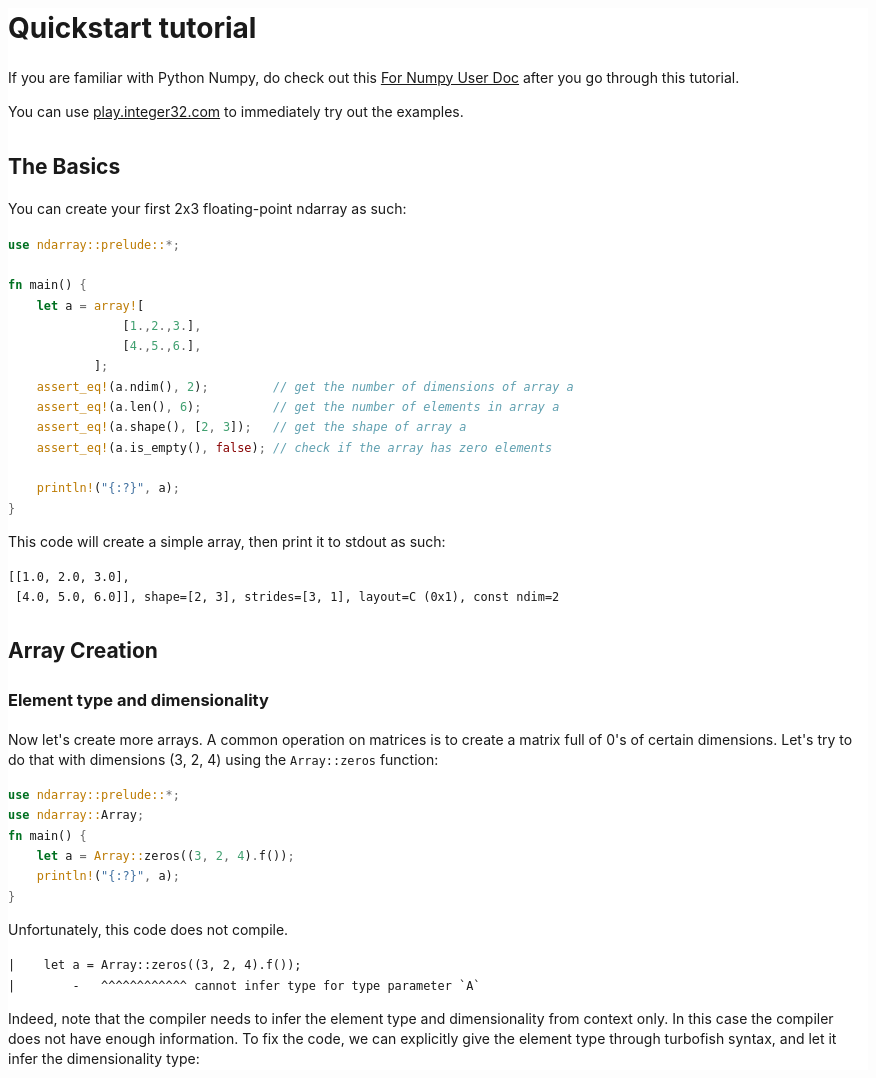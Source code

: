 # Quickstart tutorial

If you are familiar with Python Numpy, do check out this [For Numpy User Doc](https://docs.rs/ndarray/0.13.0/ndarray/doc/ndarray_for_numpy_users/index.html)
after you go through this tutorial. 

You can use [play.integer32.com](https://play.integer32.com/) to immediately try out the examples.

## The Basics

You can create your first 2x3 floating-point ndarray as such: 
```rust
use ndarray::prelude::*;

fn main() {
    let a = array![
                [1.,2.,3.], 
                [4.,5.,6.],
            ]; 
    assert_eq!(a.ndim(), 2);         // get the number of dimensions of array a
    assert_eq!(a.len(), 6);          // get the number of elements in array a
    assert_eq!(a.shape(), [2, 3]);   // get the shape of array a
    assert_eq!(a.is_empty(), false); // check if the array has zero elements

    println!("{:?}", a);
}
```
This code will create a simple array, then print it to stdout as such:
```
[[1.0, 2.0, 3.0],
 [4.0, 5.0, 6.0]], shape=[2, 3], strides=[3, 1], layout=C (0x1), const ndim=2
```

## Array Creation

### Element type and dimensionality

Now let's create more arrays. A common operation on matrices is to create a matrix full of 0's of certain dimensions. Let's try to do that with dimensions (3, 2, 4) using the `Array::zeros` function:
```rust
use ndarray::prelude::*;
use ndarray::Array;
fn main() {
    let a = Array::zeros((3, 2, 4).f());
    println!("{:?}", a);
}
```
Unfortunately, this code does not compile.
```
|    let a = Array::zeros((3, 2, 4).f());
|        -   ^^^^^^^^^^^^ cannot infer type for type parameter `A`
```
Indeed, note that the compiler needs to infer the element type and dimensionality from context only. In this 
case the compiler does not have enough information. To fix the code, we can explicitly give the element type through turbofish syntax, and let it infer the dimensionality type:
